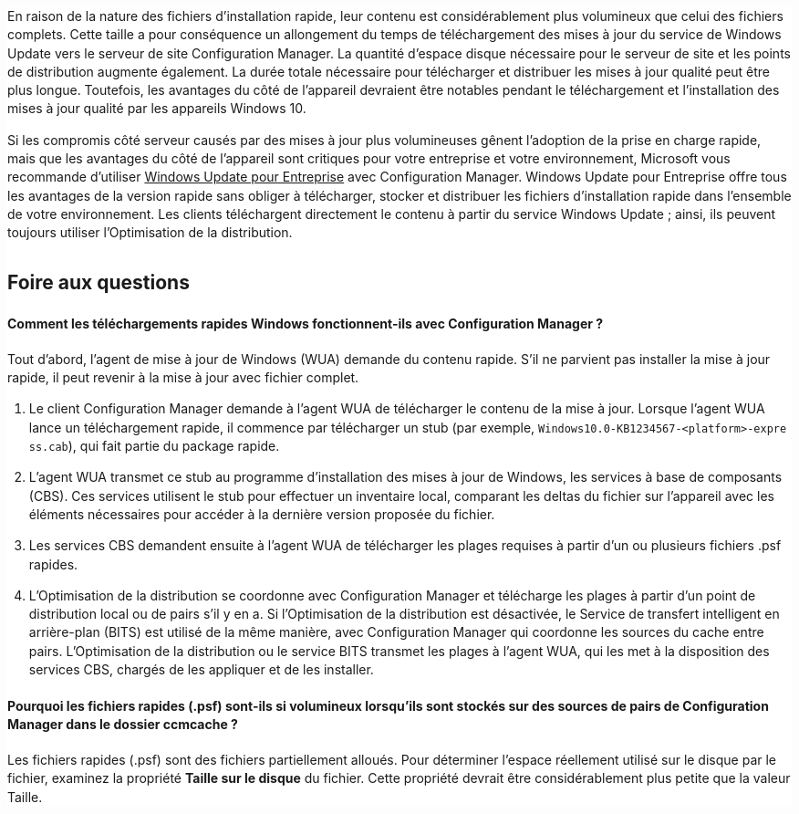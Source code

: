 En raison de la nature des fichiers d’installation rapide, leur contenu est considérablement plus volumineux que celui des fichiers complets. Cette taille a pour conséquence un allongement du temps de téléchargement des mises à jour du service de Windows Update vers le serveur de site Configuration Manager. La quantité d’espace disque nécessaire pour le serveur de site et les points de distribution augmente également. La durée totale nécessaire pour télécharger et distribuer les mises à jour qualité peut être plus longue. Toutefois, les avantages du côté de l’appareil devraient être notables pendant le téléchargement et l’installation des mises à jour qualité par les appareils Windows 10.

Si les compromis côté serveur causés par des mises à jour plus volumineuses gênent l’adoption de la prise en charge rapide, mais que les avantages du côté de l’appareil sont critiques pour votre entreprise et votre environnement, Microsoft vous recommande d’utiliser [Windows Update pour Entreprise](/sccm/sum/deploy-use/integrate-windows-update-for-business-windows-10) avec Configuration Manager. Windows Update pour Entreprise offre tous les avantages de la version rapide sans obliger à télécharger, stocker et distribuer les fichiers d’installation rapide dans l’ensemble de votre environnement. Les clients téléchargent directement le contenu à partir du service Windows Update ; ainsi, ils peuvent toujours utiliser l’Optimisation de la distribution.



## <a name="bkmk_faq"></a> Foire aux questions

#### <a name="how-do-windows-express-downloads-work-with-configuration-manager"></a>Comment les téléchargements rapides Windows fonctionnent-ils avec Configuration Manager ?

Tout d’abord, l’agent de mise à jour de Windows (WUA) demande du contenu rapide. S’il ne parvient pas installer la mise à jour rapide, il peut revenir à la mise à jour avec fichier complet.  

1. Le client Configuration Manager demande à l’agent WUA de télécharger le contenu de la mise à jour. Lorsque l’agent WUA lance un téléchargement rapide, il commence par télécharger un stub (par exemple, `Windows10.0-KB1234567-<platform>-express.cab`), qui fait partie du package rapide.  

2. L’agent WUA transmet ce stub au programme d’installation des mises à jour de Windows, les services à base de composants (CBS). Ces services utilisent le stub pour effectuer un inventaire local, comparant les deltas du fichier sur l’appareil avec les éléments nécessaires pour accéder à la dernière version proposée du fichier.  

3. Les services CBS demandent ensuite à l’agent WUA de télécharger les plages requises à partir d’un ou plusieurs fichiers .psf rapides.  

4. L’Optimisation de la distribution se coordonne avec Configuration Manager et télécharge les plages à partir d’un point de distribution local ou de pairs s’il y en a. Si l’Optimisation de la distribution est désactivée, le Service de transfert intelligent en arrière-plan (BITS) est utilisé de la même manière, avec Configuration Manager qui coordonne les sources du cache entre pairs. L’Optimisation de la distribution ou le service BITS transmet les plages à l’agent WUA, qui les met à la disposition des services CBS, chargés de les appliquer et de les installer.  


#### <a name="why-are-the-express-files-psf-so-large-when-stored-on-configuration-manager-peer-sources-in-the-ccmcache-folder"></a>Pourquoi les fichiers rapides (.psf) sont-ils si volumineux lorsqu’ils sont stockés sur des sources de pairs de Configuration Manager dans le dossier ccmcache ?

Les fichiers rapides (.psf) sont des fichiers partiellement alloués. Pour déterminer l’espace réellement utilisé sur le disque par le fichier, examinez la propriété **Taille sur le disque** du fichier. Cette propriété devrait être considérablement plus petite que la valeur Taille.  

